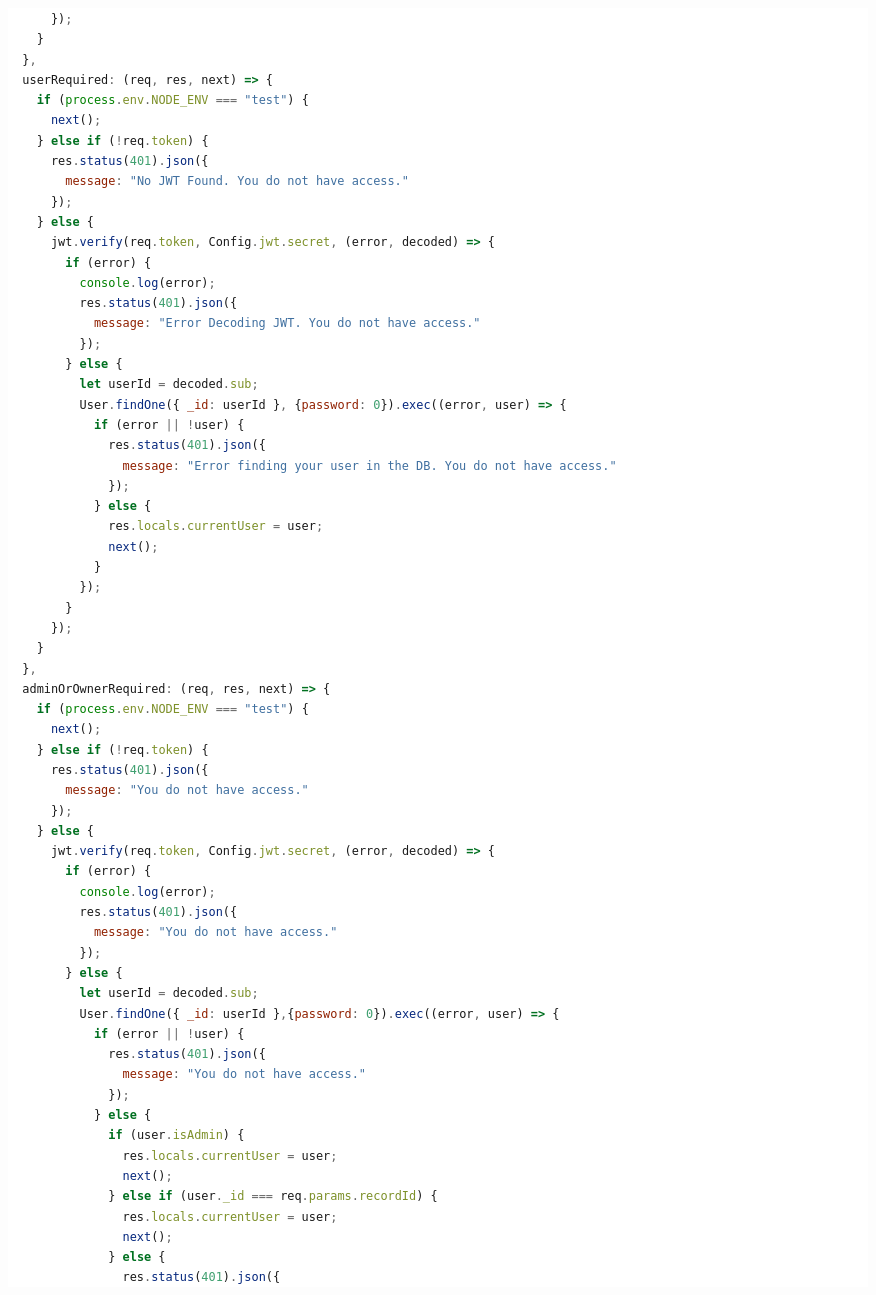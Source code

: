```js
      });
    }
  },
  userRequired: (req, res, next) => {
    if (process.env.NODE_ENV === "test") {
      next();
    } else if (!req.token) {
      res.status(401).json({
        message: "No JWT Found. You do not have access."
      });
    } else {
      jwt.verify(req.token, Config.jwt.secret, (error, decoded) => {
        if (error) {
          console.log(error);
          res.status(401).json({
            message: "Error Decoding JWT. You do not have access."
          });
        } else {
          let userId = decoded.sub;
          User.findOne({ _id: userId }, {password: 0}).exec((error, user) => {
            if (error || !user) {
              res.status(401).json({
                message: "Error finding your user in the DB. You do not have access."
              });
            } else {              
              res.locals.currentUser = user;
              next();
            }
          });
        }
      });
    }
  },  
  adminOrOwnerRequired: (req, res, next) => {
    if (process.env.NODE_ENV === "test") {
      next();
    } else if (!req.token) {
      res.status(401).json({
        message: "You do not have access."
      });
    } else {
      jwt.verify(req.token, Config.jwt.secret, (error, decoded) => {
        if (error) {
          console.log(error);
          res.status(401).json({
            message: "You do not have access."
          });
        } else {
          let userId = decoded.sub;
          User.findOne({ _id: userId },{password: 0}).exec((error, user) => {
            if (error || !user) {
              res.status(401).json({
                message: "You do not have access."
              });
            } else {
              if (user.isAdmin) {
                res.locals.currentUser = user;
                next();
              } else if (user._id === req.params.recordId) {
                res.locals.currentUser = user;
                next();
              } else {
                res.status(401).json({
```